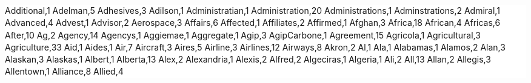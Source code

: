 Additional,1
Adelman,5
Adhesives,3
Adilson,1
Administratian,1
Administration,20
Administrations,1
Adminstrations,2
Admiral,1
Advanced,4
Advest,1
Advisor,2
Aerospace,3
Affairs,6
Affected,1
Affiliates,2
Affirmed,1
Afghan,3
Africa,18
African,4
Africas,6
After,10
Ag,2
Agency,14
Agencys,1
Aggiemae,1
Aggregate,1
Agip,3
AgipCarbone,1
Agreement,15
Agricola,1
Agricultural,3
Agriculture,33
Aid,1
Aides,1
Air,7
Aircraft,3
Aires,5
Airline,3
Airlines,12
Airways,8
Akron,2
Al,1
Ala,1
Alabamas,1
Alamos,2
Alan,3
Alaskan,3
Alaskas,1
Albert,1
Alberta,13
Alex,2
Alexandria,1
Alexis,2
Alfred,2
Algeciras,1
Algeria,1
Ali,2
All,13
Allan,2
Allegis,3
Allentown,1
Alliance,8
Allied,4